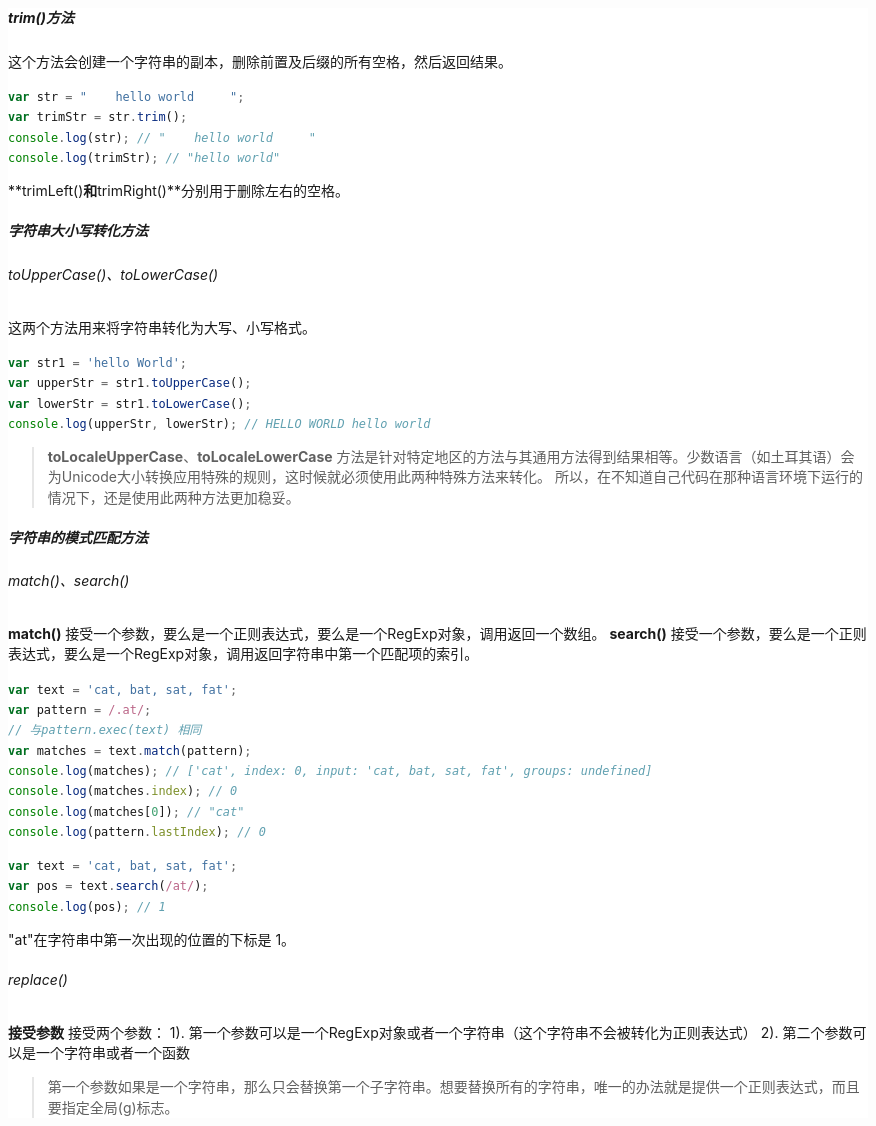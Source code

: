 ##### trim()方法
这个方法会创建一个字符串的副本，删除前置及后缀的所有空格，然后返回结果。

```js
var str = "    hello world     ";
var trimStr = str.trim();
console.log(str); // "    hello world     "
console.log(trimStr); // "hello world"
```
**trimLeft()**和**trimRight()**分别用于删除左右的空格。

##### 字符串大小写转化方法
###### toUpperCase()、toLowerCase()
这两个方法用来将字符串转化为大写、小写格式。

```js
var str1 = 'hello World';
var upperStr = str1.toUpperCase();
var lowerStr = str1.toLowerCase();
console.log(upperStr, lowerStr); // HELLO WORLD hello world
```

> **toLocaleUpperCase**、**toLocaleLowerCase** 方法是针对特定地区的方法与其通用方法得到结果相等。少数语言（如土耳其语）会为Unicode大小转换应用特殊的规则，这时候就必须使用此两种特殊方法来转化。
所以，在不知道自己代码在那种语言环境下运行的情况下，还是使用此两种方法更加稳妥。

##### 字符串的模式匹配方法
###### match()、search()
**match()** 接受一个参数，要么是一个正则表达式，要么是一个RegExp对象，调用返回一个数组。
**search()** 接受一个参数，要么是一个正则表达式，要么是一个RegExp对象，调用返回字符串中第一个匹配项的索引。

```js
var text = 'cat, bat, sat, fat';
var pattern = /.at/;
// 与pattern.exec(text) 相同
var matches = text.match(pattern);
console.log(matches); // ['cat', index: 0, input: 'cat, bat, sat, fat', groups: undefined]
console.log(matches.index); // 0
console.log(matches[0]); // "cat"
console.log(pattern.lastIndex); // 0
```

```js
var text = 'cat, bat, sat, fat';
var pos = text.search(/at/);
console.log(pos); // 1
```
"at"在字符串中第一次出现的位置的下标是 1。

###### replace()
**接受参数** 接受两个参数：
1). 第一个参数可以是一个RegExp对象或者一个字符串（这个字符串不会被转化为正则表达式）
2). 第二个参数可以是一个字符串或者一个函数

> 第一个参数如果是一个字符串，那么只会替换第一个子字符串。想要替换所有的字符串，唯一的办法就是提供一个正则表达式，而且要指定全局(g)标志。
